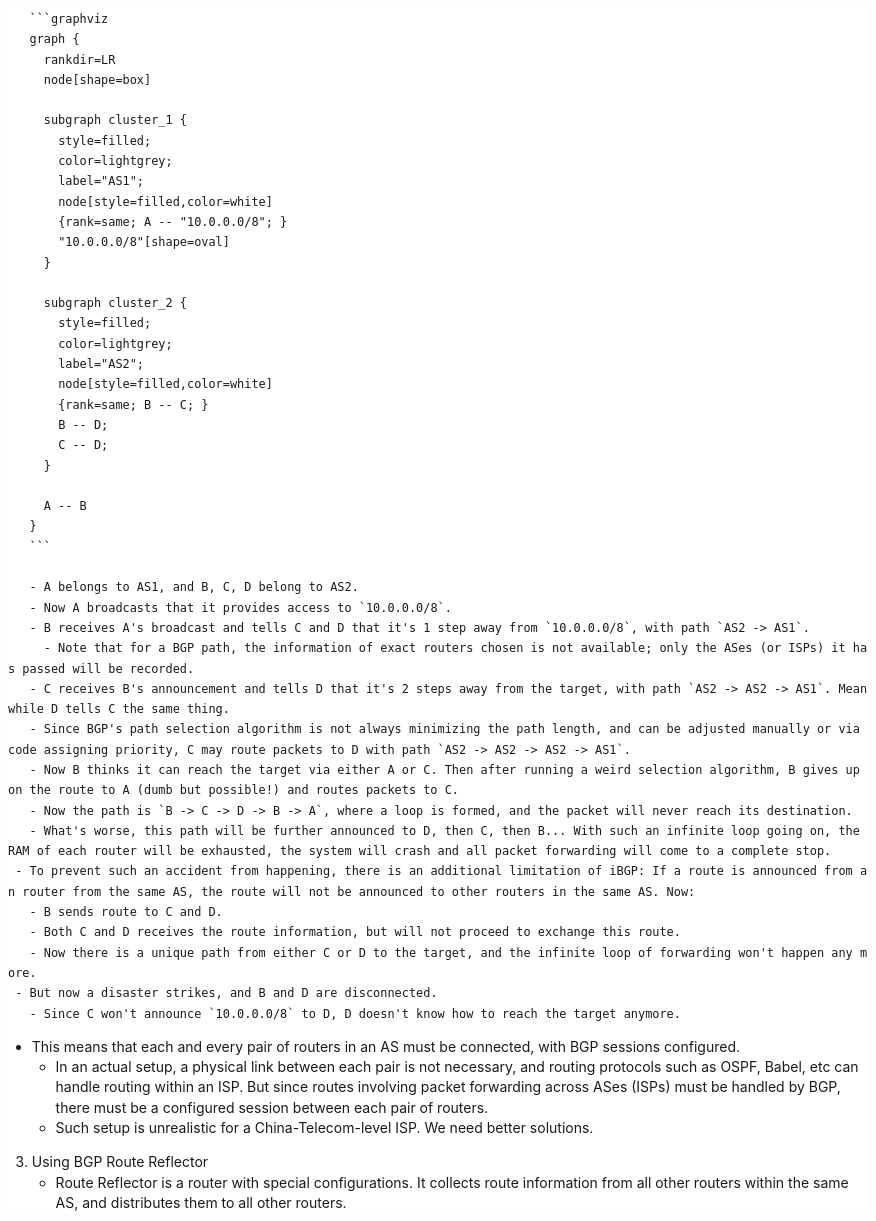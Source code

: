       ```graphviz
       graph {
         rankdir=LR
         node[shape=box]

         subgraph cluster_1 {
           style=filled;
           color=lightgrey;
           label="AS1";
           node[style=filled,color=white]
           {rank=same; A -- "10.0.0.0/8"; }
           "10.0.0.0/8"[shape=oval]
         }

         subgraph cluster_2 {
           style=filled;
           color=lightgrey;
           label="AS2";
           node[style=filled,color=white]
           {rank=same; B -- C; }
           B -- D;
           C -- D;
         }

         A -- B
       }
       ```

       - A belongs to AS1, and B, C, D belong to AS2.
       - Now A broadcasts that it provides access to `10.0.0.0/8`.
       - B receives A's broadcast and tells C and D that it's 1 step away from `10.0.0.0/8`, with path `AS2 -> AS1`.
         - Note that for a BGP path, the information of exact routers chosen is not available; only the ASes (or ISPs) it has passed will be recorded.
       - C receives B's announcement and tells D that it's 2 steps away from the target, with path `AS2 -> AS2 -> AS1`. Meanwhile D tells C the same thing.
       - Since BGP's path selection algorithm is not always minimizing the path length, and can be adjusted manually or via code assigning priority, C may route packets to D with path `AS2 -> AS2 -> AS2 -> AS1`.
       - Now B thinks it can reach the target via either A or C. Then after running a weird selection algorithm, B gives up on the route to A (dumb but possible!) and routes packets to C.
       - Now the path is `B -> C -> D -> B -> A`, where a loop is formed, and the packet will never reach its destination.
       - What's worse, this path will be further announced to D, then C, then B... With such an infinite loop going on, the RAM of each router will be exhausted, the system will crash and all packet forwarding will come to a complete stop.
     - To prevent such an accident from happening, there is an additional limitation of iBGP: If a route is announced from an router from the same AS, the route will not be announced to other routers in the same AS. Now:
       - B sends route to C and D.
       - Both C and D receives the route information, but will not proceed to exchange this route.
       - Now there is a unique path from either C or D to the target, and the infinite loop of forwarding won't happen any more.
     - But now a disaster strikes, and B and D are disconnected.
       - Since C won't announce `10.0.0.0/8` to D, D doesn't know how to reach the target anymore.
   - This means that each and every pair of routers in an AS must be connected, with BGP sessions configured.
     - In an actual setup, a physical link between each pair is not necessary, and routing protocols such as OSPF, Babel, etc can handle routing within an ISP. But since routes involving packet forwarding across ASes (ISPs) must be handled by BGP, there must be a configured session between each pair of routers.
     - Such setup is unrealistic for a China-Telecom-level ISP. We need better solutions.
3. Using BGP Route Reflector
   - Route Reflector is a router with special configurations. It collects route information from all other routers within the same AS, and distributes them to all other routers.